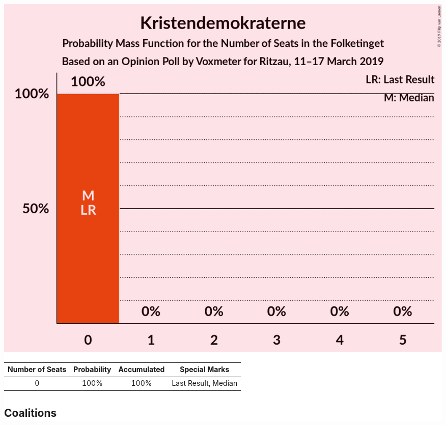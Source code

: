 ![Graph with seats probability mass function not yet produced](2019-03-17-Voxmeter-seats-pmf-kristendemokraterne.png "Seats Probability Mass Function")

| Number of Seats | Probability | Accumulated | Special Marks |
|:---------------:|:-----------:|:-----------:|:-------------:|
| 0 | 100% | 100% | Last Result, Median |


## Coalitions
